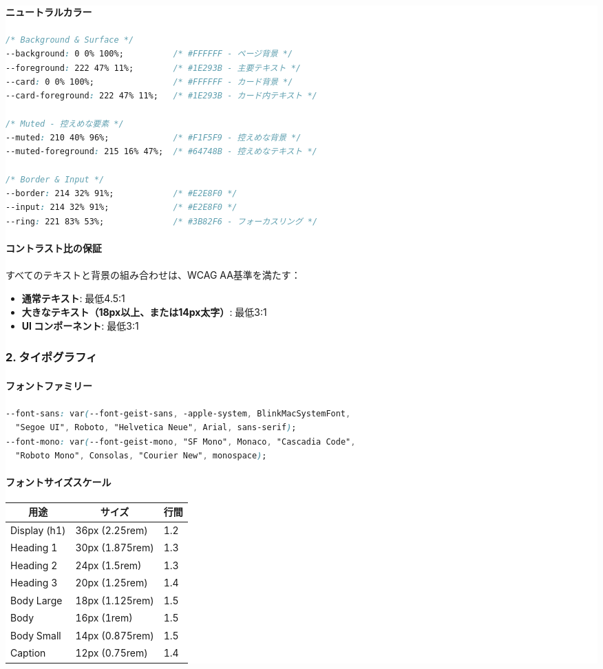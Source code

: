 #### ニュートラルカラー
```css
/* Background & Surface */
--background: 0 0% 100%;          /* #FFFFFF - ページ背景 */
--foreground: 222 47% 11%;        /* #1E293B - 主要テキスト */
--card: 0 0% 100%;                /* #FFFFFF - カード背景 */
--card-foreground: 222 47% 11%;   /* #1E293B - カード内テキスト */

/* Muted - 控えめな要素 */
--muted: 210 40% 96%;             /* #F1F5F9 - 控えめな背景 */
--muted-foreground: 215 16% 47%;  /* #64748B - 控えめなテキスト */

/* Border & Input */
--border: 214 32% 91%;            /* #E2E8F0 */
--input: 214 32% 91%;             /* #E2E8F0 */
--ring: 221 83% 53%;              /* #3B82F6 - フォーカスリング */
```

#### コントラスト比の保証
すべてのテキストと背景の組み合わせは、WCAG AA基準を満たす：
- **通常テキスト**: 最低4.5:1
- **大きなテキスト（18px以上、または14px太字）**: 最低3:1
- **UI コンポーネント**: 最低3:1

### 2. タイポグラフィ

#### フォントファミリー
```css
--font-sans: var(--font-geist-sans, -apple-system, BlinkMacSystemFont,
  "Segoe UI", Roboto, "Helvetica Neue", Arial, sans-serif);
--font-mono: var(--font-geist-mono, "SF Mono", Monaco, "Cascadia Code",
  "Roboto Mono", Consolas, "Courier New", monospace);
```

#### フォントサイズスケール
| 用途 | サイズ | 行間 |
|------|--------|------|
| Display (h1) | 36px (2.25rem) | 1.2 |
| Heading 1 | 30px (1.875rem) | 1.3 |
| Heading 2 | 24px (1.5rem) | 1.3 |
| Heading 3 | 20px (1.25rem) | 1.4 |
| Body Large | 18px (1.125rem) | 1.5 |
| Body | 16px (1rem) | 1.5 |
| Body Small | 14px (0.875rem) | 1.5 |
| Caption | 12px (0.75rem) | 1.4 |
